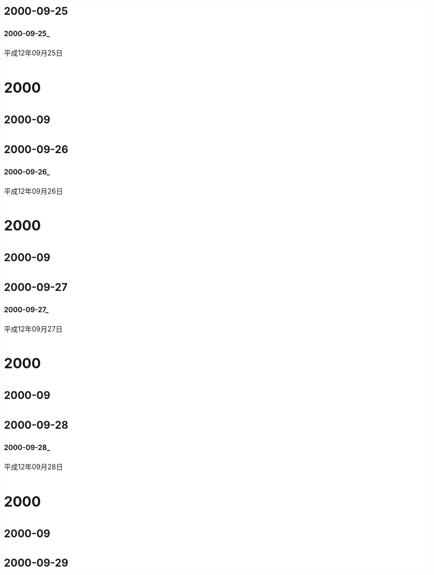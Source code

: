 ## 2000-09-25

#### 2000-09-25_

平成12年09月25日


# 2000

## 2000-09

## 2000-09-26

#### 2000-09-26_

平成12年09月26日


# 2000

## 2000-09

## 2000-09-27

#### 2000-09-27_

平成12年09月27日


# 2000

## 2000-09

## 2000-09-28

#### 2000-09-28_

平成12年09月28日


# 2000

## 2000-09

## 2000-09-29
